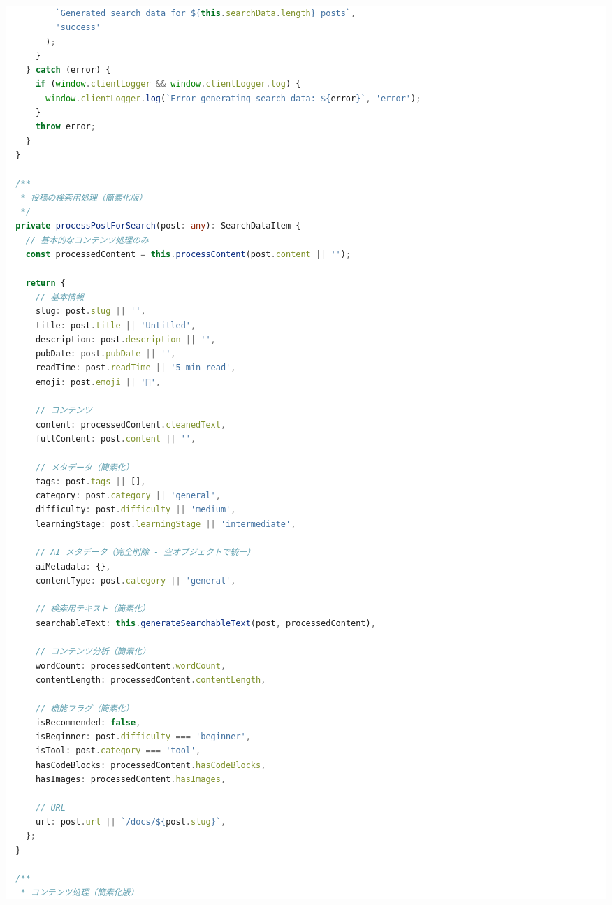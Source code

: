 ```typescript
          `Generated search data for ${this.searchData.length} posts`,
          'success'
        );
      }
    } catch (error) {
      if (window.clientLogger && window.clientLogger.log) {
        window.clientLogger.log(`Error generating search data: ${error}`, 'error');
      }
      throw error;
    }
  }

  /**
   * 投稿の検索用処理（簡素化版）
   */
  private processPostForSearch(post: any): SearchDataItem {
    // 基本的なコンテンツ処理のみ
    const processedContent = this.processContent(post.content || '');
    
    return {
      // 基本情報
      slug: post.slug || '',
      title: post.title || 'Untitled',
      description: post.description || '',
      pubDate: post.pubDate || '',
      readTime: post.readTime || '5 min read',
      emoji: post.emoji || '📄',

      // コンテンツ
      content: processedContent.cleanedText,
      fullContent: post.content || '',

      // メタデータ（簡素化）
      tags: post.tags || [],
      category: post.category || 'general',
      difficulty: post.difficulty || 'medium',
      learningStage: post.learningStage || 'intermediate',

      // AI メタデータ（完全削除 - 空オブジェクトで統一）
      aiMetadata: {},
      contentType: post.category || 'general',

      // 検索用テキスト（簡素化）
      searchableText: this.generateSearchableText(post, processedContent),

      // コンテンツ分析（簡素化）
      wordCount: processedContent.wordCount,
      contentLength: processedContent.contentLength,

      // 機能フラグ（簡素化）
      isRecommended: false,
      isBeginner: post.difficulty === 'beginner',
      isTool: post.category === 'tool',
      hasCodeBlocks: processedContent.hasCodeBlocks,
      hasImages: processedContent.hasImages,

      // URL
      url: post.url || `/docs/${post.slug}`,
    };
  }

  /**
   * コンテンツ処理（簡素化版）
```